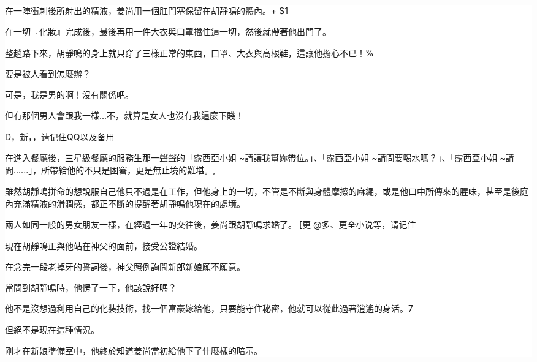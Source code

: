 

在一陣衝刺後所射出的精液，姜尚用一個肛門塞保留在胡靜鳴的體內。+ S1





在一切『化妝』完成後，最後再用一件大衣與口罩擋住這一切，然後就帶著他出門了。





整趟路下來，胡靜鳴的身上就只穿了三樣正常的東西，口罩、大衣與高根鞋，這讓他擔心不已！%



要是被人看到怎麼辦？



可是，我是男的啊！沒有關係吧。



但有那個男人會跟我一樣...不，就算是女人也沒有我這麼下賤！

D，新，，请记住QQ以及备用





在進入餐廳後，三星級餐廳的服務生那一聲聲的「露西亞小姐 ~請讓我幫妳帶位。」、「露西亞小姐 ~請問要喝水嗎？」、「露西亞小姐 ~請問......」，所帶給他的不只是困窘，更是無止境的難堪。,





雖然胡靜鳴拼命的想說服自己他只不過是在工作，但他身上的一切，不管是不斷與身體摩擦的麻繩，或是他口中所傳來的腥味，甚至是後庭內充滿精液的滑潤感，都正不斷的提醒著胡靜鳴他現在的處境。









兩人如同一般的男女朋友一樣，在經過一年的交往後，姜尚跟胡靜鳴求婚了。 [更 @多、更全小说等，请记住



現在胡靜鳴正與他站在神父的面前，接受公證結婚。



在念完一段老掉牙的誓詞後，神父照例詢問新郎新娘願不願意。



當問到胡靜鳴時，他愣了一下，他該說好嗎？





他不是沒想過利用自己的化裝技術，找一個富豪嫁給他，只要能守住秘密，他就可以從此過著逍遙的身活。7



但絕不是現在這種情況。



剛才在新娘準備室中，他終於知道姜尚當初給他下了什麼樣的暗示。

